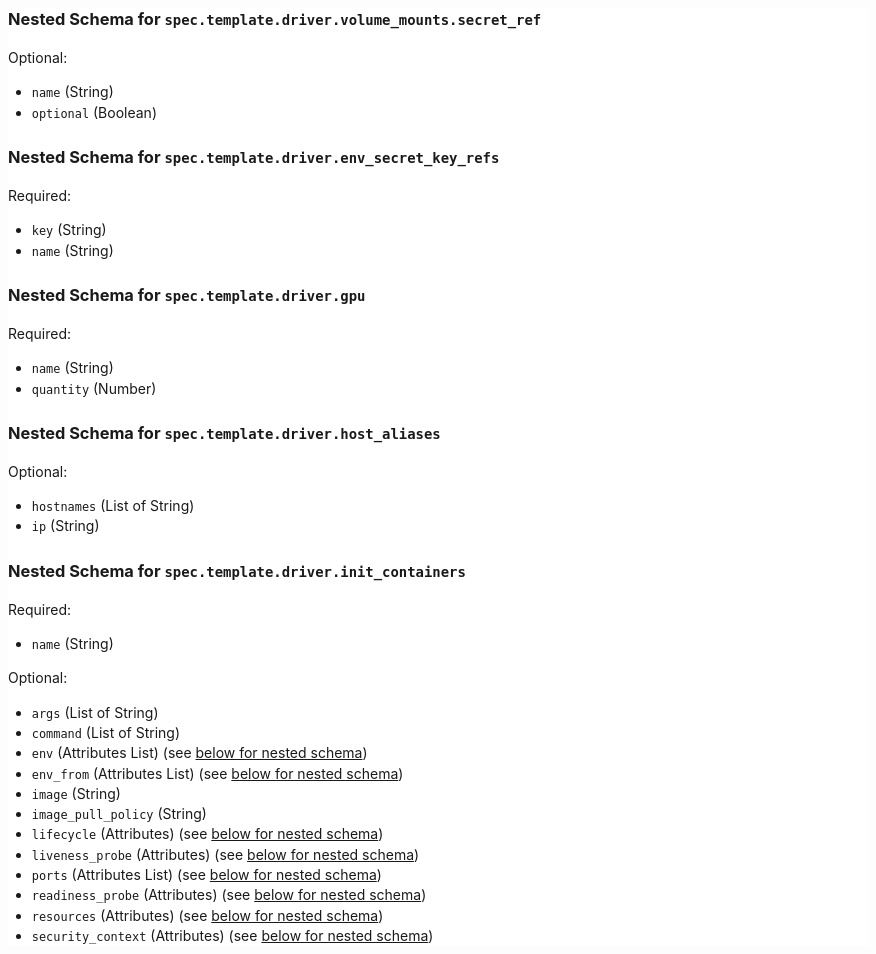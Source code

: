 
<a id="nestedatt--spec--template--driver--volume_mounts--secret_ref"></a>
### Nested Schema for `spec.template.driver.volume_mounts.secret_ref`

Optional:

- `name` (String)
- `optional` (Boolean)



<a id="nestedatt--spec--template--driver--env_secret_key_refs"></a>
### Nested Schema for `spec.template.driver.env_secret_key_refs`

Required:

- `key` (String)
- `name` (String)


<a id="nestedatt--spec--template--driver--gpu"></a>
### Nested Schema for `spec.template.driver.gpu`

Required:

- `name` (String)
- `quantity` (Number)


<a id="nestedatt--spec--template--driver--host_aliases"></a>
### Nested Schema for `spec.template.driver.host_aliases`

Optional:

- `hostnames` (List of String)
- `ip` (String)


<a id="nestedatt--spec--template--driver--init_containers"></a>
### Nested Schema for `spec.template.driver.init_containers`

Required:

- `name` (String)

Optional:

- `args` (List of String)
- `command` (List of String)
- `env` (Attributes List) (see [below for nested schema](#nestedatt--spec--template--driver--volume_mounts--env))
- `env_from` (Attributes List) (see [below for nested schema](#nestedatt--spec--template--driver--volume_mounts--env_from))
- `image` (String)
- `image_pull_policy` (String)
- `lifecycle` (Attributes) (see [below for nested schema](#nestedatt--spec--template--driver--volume_mounts--lifecycle))
- `liveness_probe` (Attributes) (see [below for nested schema](#nestedatt--spec--template--driver--volume_mounts--liveness_probe))
- `ports` (Attributes List) (see [below for nested schema](#nestedatt--spec--template--driver--volume_mounts--ports))
- `readiness_probe` (Attributes) (see [below for nested schema](#nestedatt--spec--template--driver--volume_mounts--readiness_probe))
- `resources` (Attributes) (see [below for nested schema](#nestedatt--spec--template--driver--volume_mounts--resources))
- `security_context` (Attributes) (see [below for nested schema](#nestedatt--spec--template--driver--volume_mounts--security_context))